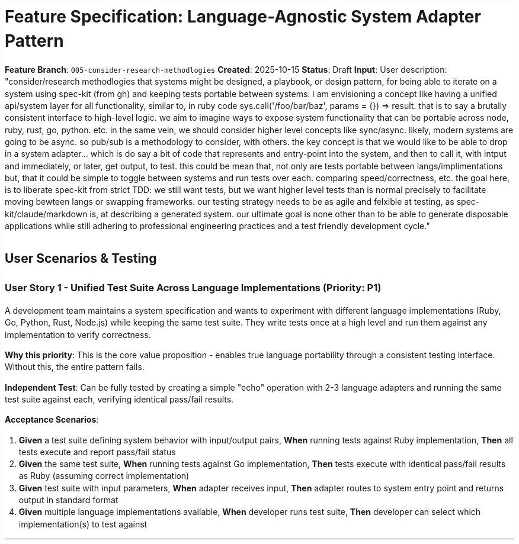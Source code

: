 # Feature Specification: Language-Agnostic System Adapter Pattern

**Feature Branch**: `005-consider-research-methodlogies`
**Created**: 2025-10-15
**Status**: Draft
**Input**: User description: "consider/research methodlogies that systems might be designed, a playbook, or design pattern, for being able to iterate on a system using spec-kit (from gh) and keeping tests portable between systems.  i am envisioning a concept like having a unified api/system layer for all functionality, similar to, in ruby code sys.call('/foo/bar/baz', params = {}) => result.  that is to say a brutally consistent interface to high-level logic.  we aim to imagine ways to expose system functionality that can be portable across node, ruby, rust, go, python.  etc.  in the same vein, we should consider higher level concepts like sync/async.  likely, modern systems are going to be async.  so pub/sub is a methodology to consider, with others.  the key concept is that we would like to be able to drop in a system adapter... which is do say a bit of code that represents and entry-point into the system, and then to call it, with intput and immediately, or later, get output, to test.  this could be mean that, not only are tests portable between langs/implimentations but, that it could be simple to toggle between systems and run tests over each.  comparing speed/correctness, etc.  the goal here, is to liberate spec-kit from strict TDD: we still want tests, but we want higher level tests than is normal precisely to facilitate moving bewteen langs or swapping frameworks.  our testing strategy needs to be as agile and felxible at testing, as spec-kit/claude/markdown is, at describing a generated system.  our ultimate goal is none other than to be able to generate disposable applications while still adhering to professional engineering practices and a test friendly development cycle."

## User Scenarios & Testing

### User Story 1 - Unified Test Suite Across Language Implementations (Priority: P1)

A development team maintains a system specification and wants to experiment with different language implementations (Ruby, Go, Python, Rust, Node.js) while keeping the same test suite. They write tests once at a high level and run them against any implementation to verify correctness.

**Why this priority**: This is the core value proposition - enables true language portability through a consistent testing interface. Without this, the entire pattern fails.

**Independent Test**: Can be fully tested by creating a simple "echo" operation with 2-3 language adapters and running the same test suite against each, verifying identical pass/fail results.

**Acceptance Scenarios**:

1. **Given** a test suite defining system behavior with input/output pairs, **When** running tests against Ruby implementation, **Then** all tests execute and report pass/fail status
2. **Given** the same test suite, **When** running tests against Go implementation, **Then** tests execute with identical pass/fail results as Ruby (assuming correct implementation)
3. **Given** test suite with input parameters, **When** adapter receives input, **Then** adapter routes to system entry point and returns output in standard format
4. **Given** multiple language implementations available, **When** developer runs test suite, **Then** developer can select which implementation(s) to test against

---
